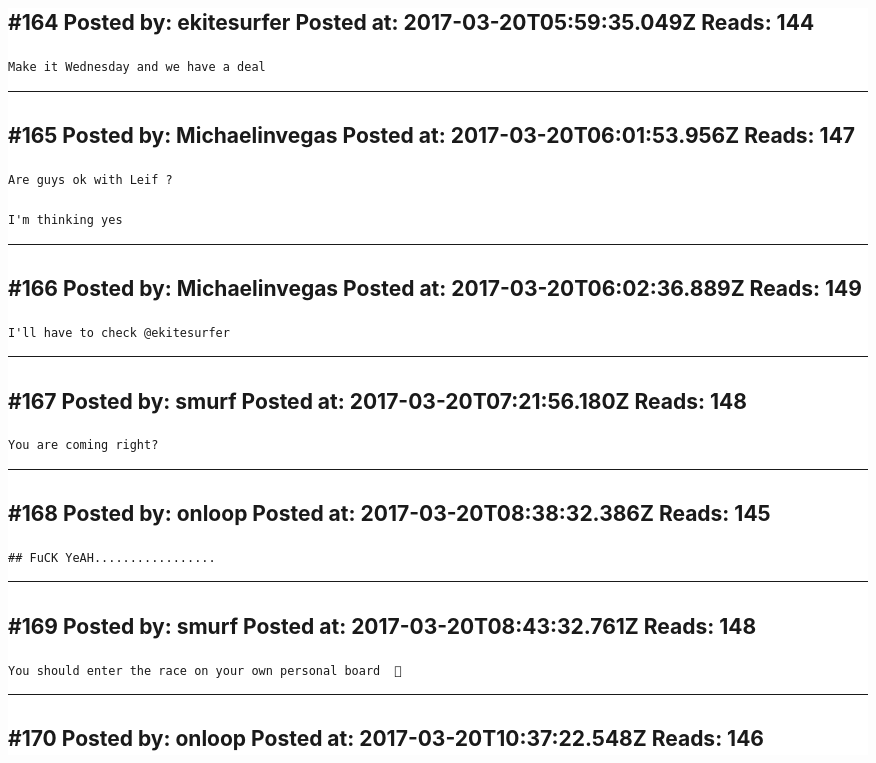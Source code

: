 ## \#164 Posted by: ekitesurfer Posted at: 2017-03-20T05:59:35.049Z Reads: 144

```
Make it Wednesday and we have a deal
```

---
## \#165 Posted by: Michaelinvegas Posted at: 2017-03-20T06:01:53.956Z Reads: 147

```
Are guys ok with Leif ? 

I'm thinking yes
```

---
## \#166 Posted by: Michaelinvegas Posted at: 2017-03-20T06:02:36.889Z Reads: 149

```
I'll have to check @ekitesurfer
```

---
## \#167 Posted by: smurf Posted at: 2017-03-20T07:21:56.180Z Reads: 148

```
You are coming right?
```

---
## \#168 Posted by: onloop Posted at: 2017-03-20T08:38:32.386Z Reads: 145

```
## FuCK YeAH.................
```

---
## \#169 Posted by: smurf Posted at: 2017-03-20T08:43:32.761Z Reads: 148

```
You should enter the race on your own personal board  🏁
```

---
## \#170 Posted by: onloop Posted at: 2017-03-20T10:37:22.548Z Reads: 146
